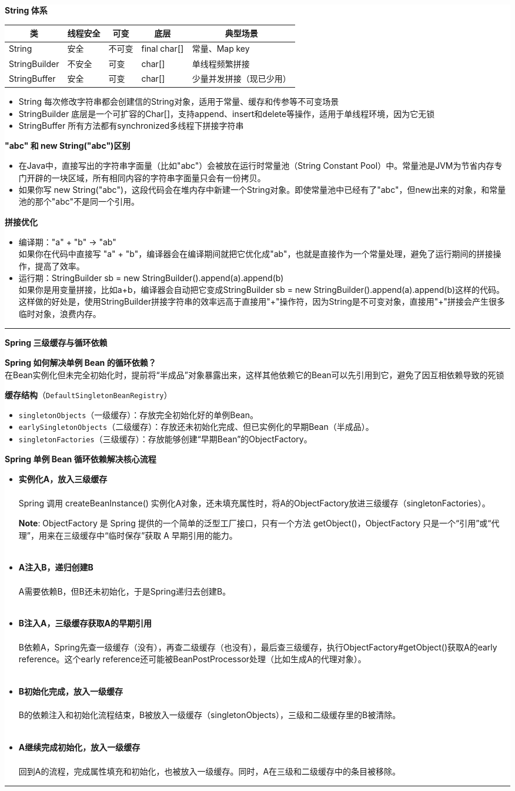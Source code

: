 
**String 体系**

| 类 | 线程安全 | 可变 | 底层 | 典型场景 |
|----|---------|-----|------|---------|
| String | 安全 | 不可变 |  final char[] | 常量、Map key |
| StringBuilder | 不安全 | 可变 | char[] | 单线程频繁拼接 |
| StringBuffer  | 安全  | 可变 | char[] | 少量并发拼接（现已少用） |

- String 每次修改字符串都会创建信的String对象，适用于常量、缓存和传参等不可变场景
- StringBuilder 底层是一个可扩容的Char[]，支持append、insert和delete等操作，适用于单线程环境，因为它无锁
- StringBuffer 所有方法都有synchronized多线程下拼接字符串

**"abc" 和 new String("abc")区别**
- 在Java中，直接写出的字符串字面量（比如"abc"）会被放在运行时常量池（String Constant Pool）中。常量池是JVM为节省内存专门开辟的一块区域，所有相同内容的字符串字面量只会有一份拷贝。
- 如果你写 new String("abc")，这段代码会在堆内存中新建一个String对象。即使常量池中已经有了"abc"，但new出来的对象，和常量池的那个"abc"不是同一个引用。

**拼接优化**
- 编译期："a" + "b" → "ab"<br>
    如果你在代码中直接写 "a" + "b"，编译器会在编译期间就把它优化成"ab"，也就是直接作为一个常量处理，避免了运行期间的拼接操作，提高了效率。
- 运行期：StringBuilder sb = new StringBuilder().append(a).append(b)<br>
如果你是用变量拼接，比如a+b，编译器会自动把它变成StringBuilder sb = new StringBuilder().append(a).append(b)这样的代码。
这样做的好处是，使用StringBuilder拼接字符串的效率远高于直接用"+"操作符，因为String是不可变对象，直接用"+"拼接会产生很多临时对象，浪费内存。

---

**Spring 三级缓存与循环依赖**

**Spring 如何解决单例 Bean 的循环依赖？**<br>
在Bean实例化但未完全初始化时，提前将“半成品”对象暴露出来，这样其他依赖它的Bean可以先引用到它，避免了因互相依赖导致的死锁

**缓存结构**（`DefaultSingletonBeanRegistry`）  
- `singletonObjects`（一级缓存）：存放完全初始化好的单例Bean。
- `earlySingletonObjects`（二级缓存）：存放还未初始化完成、但已实例化的早期Bean（半成品）。
- `singletonFactories`（三级缓存）：存放能够创建“早期Bean”的ObjectFactory。

**Spring 单例 Bean 循环依赖解决核心流程**
- **实例化A，放入三级缓存**<br><br>
Spring 调用 createBeanInstance() 实例化A对象，还未填充属性时，将A的ObjectFactory放进三级缓存（singletonFactories）。

    **Note**: ObjectFactory 是 Spring 提供的一个简单的泛型工厂接口，只有一个方法 getObject()，ObjectFactory 只是一个“引用”或“代理”，用来在三级缓存中“临时保存”获取 A 早期引用的能力。
<br><br>
- **A注入B，递归创建B**<br><br>
A需要依赖B，但B还未初始化，于是Spring递归去创建B。<br><br>
- **B注入A，三级缓存获取A的早期引用**<br><br>
B依赖A，Spring先查一级缓存（没有），再查二级缓存（也没有），最后查三级缓存，执行ObjectFactory#getObject()获取A的early reference。这个early reference还可能被BeanPostProcessor处理（比如生成A的代理对象）。<br><br>
- **B初始化完成，放入一级缓存**<br><br>
B的依赖注入和初始化流程结束，B被放入一级缓存（singletonObjects），三级和二级缓存里的B被清除。<br><br>
- **A继续完成初始化，放入一级缓存**<br><br>
回到A的流程，完成属性填充和初始化，也被放入一级缓存。同时，A在三级和二级缓存中的条目被移除。

---